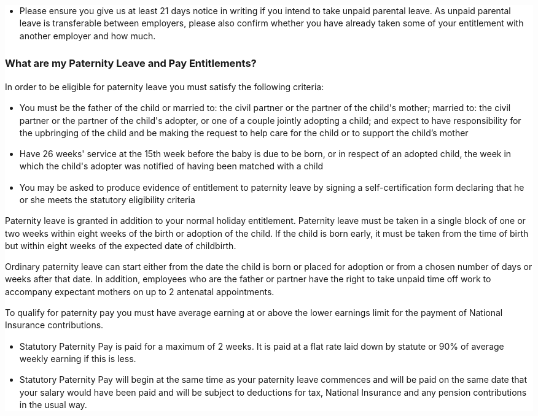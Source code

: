 - Please ensure you give us at least 21 days notice in writing if you intend to take unpaid parental leave. As unpaid parental leave is transferable between employers, please also confirm whether you have already taken some of your entitlement with another employer and how much.

### What are my Paternity Leave and Pay Entitlements?

In order to be eligible for paternity leave you must satisfy the following criteria:

- You must be the father of the child or married to: the civil partner or the partner of the child's mother; married to: the civil partner or the partner of the child's adopter, or one of a couple jointly adopting a child; and expect to have responsibility for the upbringing of the child and be making the request to help care for the child or to support the child’s mother

- Have 26 weeks' service at the 15th week before the baby is due to be born, or in respect of an adopted child, the week in which the child's adopter was notified of having been matched with a child

- You may be asked to produce evidence of entitlement to paternity leave by signing a self-certification form declaring that he or she meets the statutory eligibility criteria


Paternity leave is granted in addition to your normal holiday entitlement.  Paternity leave must be taken in a single block of one or two weeks within eight weeks of the birth or adoption of the child.  If the child is born early, it must be taken from the time of birth but within eight weeks of the expected date of childbirth.  
  
  Ordinary paternity leave can start either from the date the child is born or placed for adoption or from a chosen number of days or weeks after that date. In addition, employees who are the father or partner have the right to take unpaid time off work to accompany expectant mothers on up to 2 antenatal appointments.  
  
  
To qualify for paternity pay you must have average earning at or above the lower earnings limit for the payment of National Insurance contributions.

- Statutory Paternity Pay is paid for a maximum of 2 weeks.  It is paid at a flat rate laid down by statute or 90% of average weekly earning if this is less.

- Statutory Paternity Pay will begin at the same time as your paternity leave commences and will be paid on the same date that your salary would have been paid and will be subject to deductions for tax, National Insurance and any pension contributions in the usual way.

